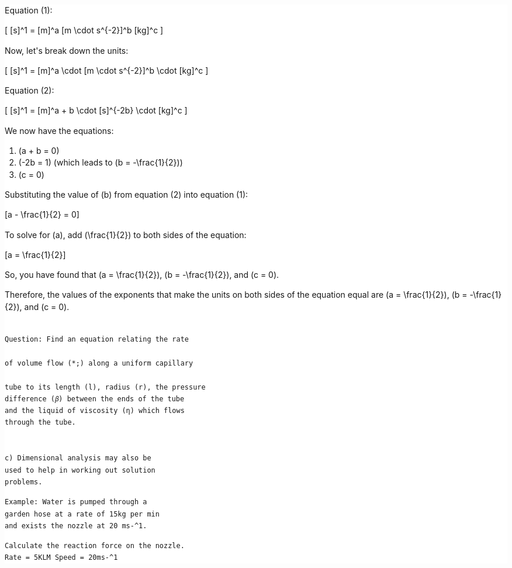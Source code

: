 Equation (1):

\[ [s]^1 = [m]^a [m \cdot s^{-2}]^b [kg]^c \]

Now, let's break down the units:

\[ [s]^1 = [m]^a \cdot [m \cdot s^{-2}]^b \cdot [kg]^c \]

Equation (2):

\[ [s]^1 = [m]^a + b \cdot [s]^{-2b} \cdot [kg]^c \]

We now have the equations:

1. \(a + b = 0\)
2. \(-2b = 1\) (which leads to \(b = -\frac{1}{2}\))
3. \(c = 0\)

Substituting the value of \(b\) from equation (2) into equation (1):

\[a - \frac{1}{2} = 0\]

To solve for \(a\), add \(\frac{1}{2}\) to both sides of the equation:

\[a = \frac{1}{2}\]

So, you have found that \(a = \frac{1}{2}\), \(b = -\frac{1}{2}\), and \(c = 0\).


Therefore, the values of the exponents that make the units on both sides of the equation equal are \(a = \frac{1}{2}\), \(b = -\frac{1}{2}\), and \(c = 0\).


```

Question: Find an equation relating the rate

of volume flow (*;) along a uniform capillary

tube to its length (l), radius (r), the pressure
difference (𝛽) between the ends of the tube
and the liquid of viscosity (ƞ) which flows
through the tube.


c) Dimensional analysis may also be
used to help in working out solution
problems.
```

```
Example: Water is pumped through a
garden hose at a rate of 15kg per min
and exists the nozzle at 20 ms-^1.
```

```
Calculate the reaction force on the nozzle.
Rate = 5KLM Speed = 20ms-^1
```
